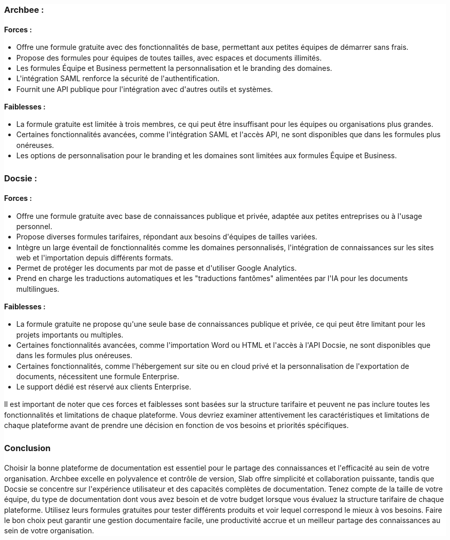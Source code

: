 ### Archbee :

**Forces :**

* Offre une formule gratuite avec des fonctionnalités de base, permettant aux petites équipes de démarrer sans frais.
* Propose des formules pour équipes de toutes tailles, avec espaces et documents illimités.
* Les formules Équipe et Business permettent la personnalisation et le branding des domaines.
* L'intégration SAML renforce la sécurité de l'authentification.
* Fournit une API publique pour l'intégration avec d'autres outils et systèmes.

**Faiblesses :**

* La formule gratuite est limitée à trois membres, ce qui peut être insuffisant pour les équipes ou organisations plus grandes.
* Certaines fonctionnalités avancées, comme l'intégration SAML et l'accès API, ne sont disponibles que dans les formules plus onéreuses.
* Les options de personnalisation pour le branding et les domaines sont limitées aux formules Équipe et Business.

### Docsie :

**Forces :**

* Offre une formule gratuite avec base de connaissances publique et privée, adaptée aux petites entreprises ou à l'usage personnel.
* Propose diverses formules tarifaires, répondant aux besoins d'équipes de tailles variées.
* Intègre un large éventail de fonctionnalités comme les domaines personnalisés, l'intégration de connaissances sur les sites web et l'importation depuis différents formats.
* Permet de protéger les documents par mot de passe et d'utiliser Google Analytics.
* Prend en charge les traductions automatiques et les "traductions fantômes" alimentées par l'IA pour les documents multilingues.

**Faiblesses :**

* La formule gratuite ne propose qu'une seule base de connaissances publique et privée, ce qui peut être limitant pour les projets importants ou multiples.
* Certaines fonctionnalités avancées, comme l'importation Word ou HTML et l'accès à l'API Docsie, ne sont disponibles que dans les formules plus onéreuses.
* Certaines fonctionnalités, comme l'hébergement sur site ou en cloud privé et la personnalisation de l'exportation de documents, nécessitent une formule Enterprise.
* Le support dédié est réservé aux clients Enterprise.

Il est important de noter que ces forces et faiblesses sont basées sur la structure tarifaire et peuvent ne pas inclure toutes les fonctionnalités et limitations de chaque plateforme. Vous devriez examiner attentivement les caractéristiques et limitations de chaque plateforme avant de prendre une décision en fonction de vos besoins et priorités spécifiques.

### Conclusion

Choisir la bonne plateforme de documentation est essentiel pour le partage des connaissances et l'efficacité au sein de votre organisation. Archbee excelle en polyvalence et contrôle de version, Slab offre simplicité et collaboration puissante, tandis que Docsie se concentre sur l'expérience utilisateur et des capacités complètes de documentation. Tenez compte de la taille de votre équipe, du type de documentation dont vous avez besoin et de votre budget lorsque vous évaluez la structure tarifaire de chaque plateforme. Utilisez leurs formules gratuites pour tester différents produits et voir lequel correspond le mieux à vos besoins. Faire le bon choix peut garantir une gestion documentaire facile, une productivité accrue et un meilleur partage des connaissances au sein de votre organisation.